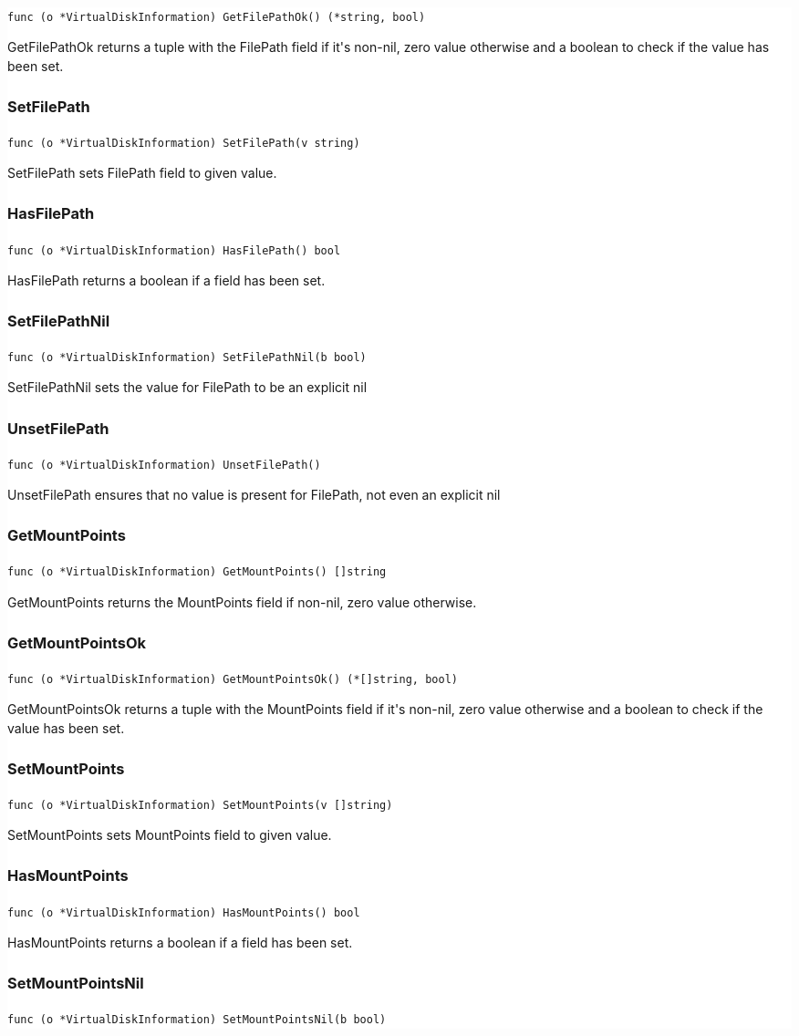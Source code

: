 `func (o *VirtualDiskInformation) GetFilePathOk() (*string, bool)`

GetFilePathOk returns a tuple with the FilePath field if it's non-nil, zero value otherwise
and a boolean to check if the value has been set.

### SetFilePath

`func (o *VirtualDiskInformation) SetFilePath(v string)`

SetFilePath sets FilePath field to given value.

### HasFilePath

`func (o *VirtualDiskInformation) HasFilePath() bool`

HasFilePath returns a boolean if a field has been set.

### SetFilePathNil

`func (o *VirtualDiskInformation) SetFilePathNil(b bool)`

 SetFilePathNil sets the value for FilePath to be an explicit nil

### UnsetFilePath
`func (o *VirtualDiskInformation) UnsetFilePath()`

UnsetFilePath ensures that no value is present for FilePath, not even an explicit nil
### GetMountPoints

`func (o *VirtualDiskInformation) GetMountPoints() []string`

GetMountPoints returns the MountPoints field if non-nil, zero value otherwise.

### GetMountPointsOk

`func (o *VirtualDiskInformation) GetMountPointsOk() (*[]string, bool)`

GetMountPointsOk returns a tuple with the MountPoints field if it's non-nil, zero value otherwise
and a boolean to check if the value has been set.

### SetMountPoints

`func (o *VirtualDiskInformation) SetMountPoints(v []string)`

SetMountPoints sets MountPoints field to given value.

### HasMountPoints

`func (o *VirtualDiskInformation) HasMountPoints() bool`

HasMountPoints returns a boolean if a field has been set.

### SetMountPointsNil

`func (o *VirtualDiskInformation) SetMountPointsNil(b bool)`
